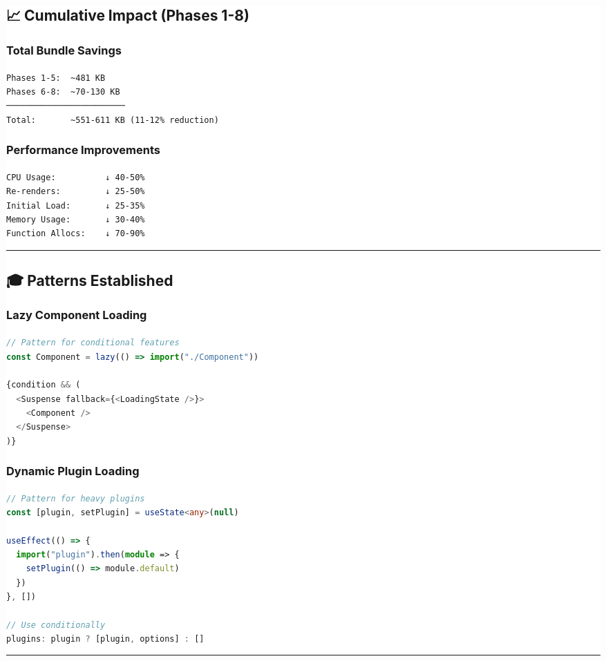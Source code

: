 
## 📈 Cumulative Impact (Phases 1-8)

### Total Bundle Savings
```
Phases 1-5:  ~481 KB
Phases 6-8:  ~70-130 KB
────────────────────────
Total:       ~551-611 KB (11-12% reduction)
```

### Performance Improvements
```
CPU Usage:          ↓ 40-50%
Re-renders:         ↓ 25-50%
Initial Load:       ↓ 25-35%
Memory Usage:       ↓ 30-40%
Function Allocs:    ↓ 70-90%
```

---

## 🎓 Patterns Established

### Lazy Component Loading
```typescript
// Pattern for conditional features
const Component = lazy(() => import("./Component"))

{condition && (
  <Suspense fallback={<LoadingState />}>
    <Component />
  </Suspense>
)}
```

### Dynamic Plugin Loading
```typescript
// Pattern for heavy plugins
const [plugin, setPlugin] = useState<any>(null)

useEffect(() => {
  import("plugin").then(module => {
    setPlugin(() => module.default)
  })
}, [])

// Use conditionally
plugins: plugin ? [plugin, options] : []
```

---